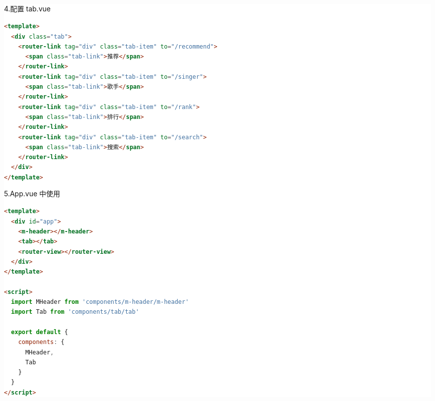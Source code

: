 4.配置 tab.vue

```html
<template>
  <div class="tab">
    <router-link tag="div" class="tab-item" to="/recommend">
      <span class="tab-link">推荐</span>
    </router-link>
    <router-link tag="div" class="tab-item" to="/singer">
      <span class="tab-link">歌手</span>
    </router-link>
    <router-link tag="div" class="tab-item" to="/rank">
      <span class="tab-link">排行</span>
    </router-link>
    <router-link tag="div" class="tab-item" to="/search">
      <span class="tab-link">搜索</span>
    </router-link>
  </div>
</template>
```

5.App.vue 中使用

```html
<template>
  <div id="app">
    <m-header></m-header>
    <tab></tab>
    <router-view></router-view>
  </div>
</template>

<script>
  import MHeader from 'components/m-header/m-header'
  import Tab from 'components/tab/tab'

  export default {
    components: {
      MHeader,
      Tab
    }
  }
</script>
```
